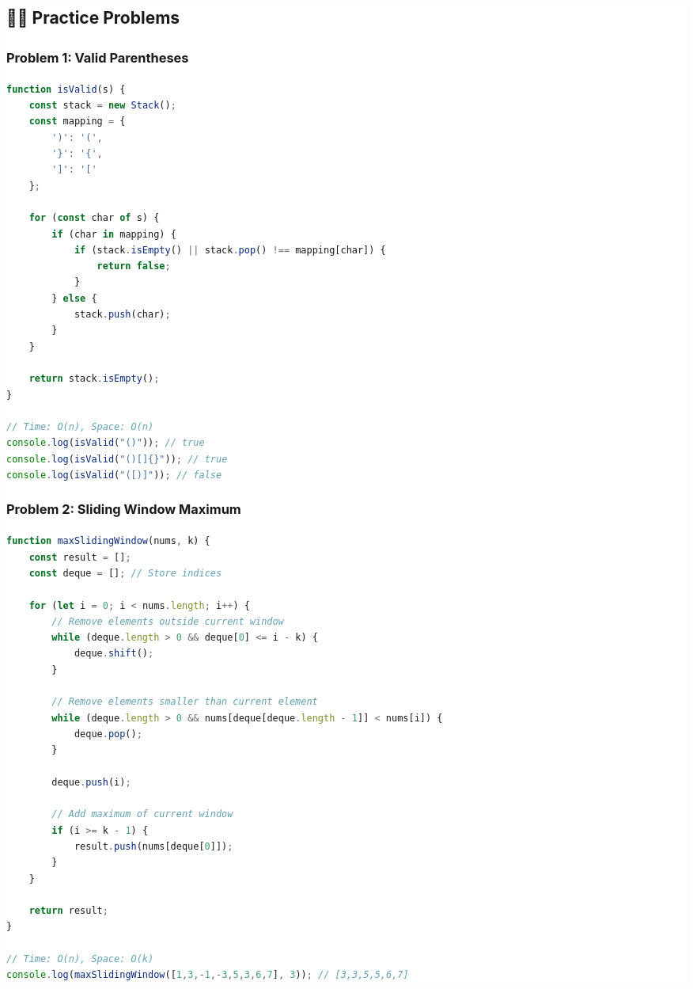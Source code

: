 ## 🏃‍♂️ Practice Problems

### **Problem 1: Valid Parentheses**
```javascript
function isValid(s) {
    const stack = new Stack();
    const mapping = {
        ')': '(',
        '}': '{',
        ']': '['
    };
    
    for (const char of s) {
        if (char in mapping) {
            if (stack.isEmpty() || stack.pop() !== mapping[char]) {
                return false;
            }
        } else {
            stack.push(char);
        }
    }
    
    return stack.isEmpty();
}

// Time: O(n), Space: O(n)
console.log(isValid("()")); // true
console.log(isValid("()[]{}")); // true
console.log(isValid("([)]")); // false
```

### **Problem 2: Sliding Window Maximum**
```javascript
function maxSlidingWindow(nums, k) {
    const result = [];
    const deque = []; // Store indices
    
    for (let i = 0; i < nums.length; i++) {
        // Remove elements outside current window
        while (deque.length > 0 && deque[0] <= i - k) {
            deque.shift();
        }
        
        // Remove elements smaller than current element
        while (deque.length > 0 && nums[deque[deque.length - 1]] < nums[i]) {
            deque.pop();
        }
        
        deque.push(i);
        
        // Add maximum of current window
        if (i >= k - 1) {
            result.push(nums[deque[0]]);
        }
    }
    
    return result;
}

// Time: O(n), Space: O(k)
console.log(maxSlidingWindow([1,3,-1,-3,5,3,6,7], 3)); // [3,3,5,5,6,7]
```
